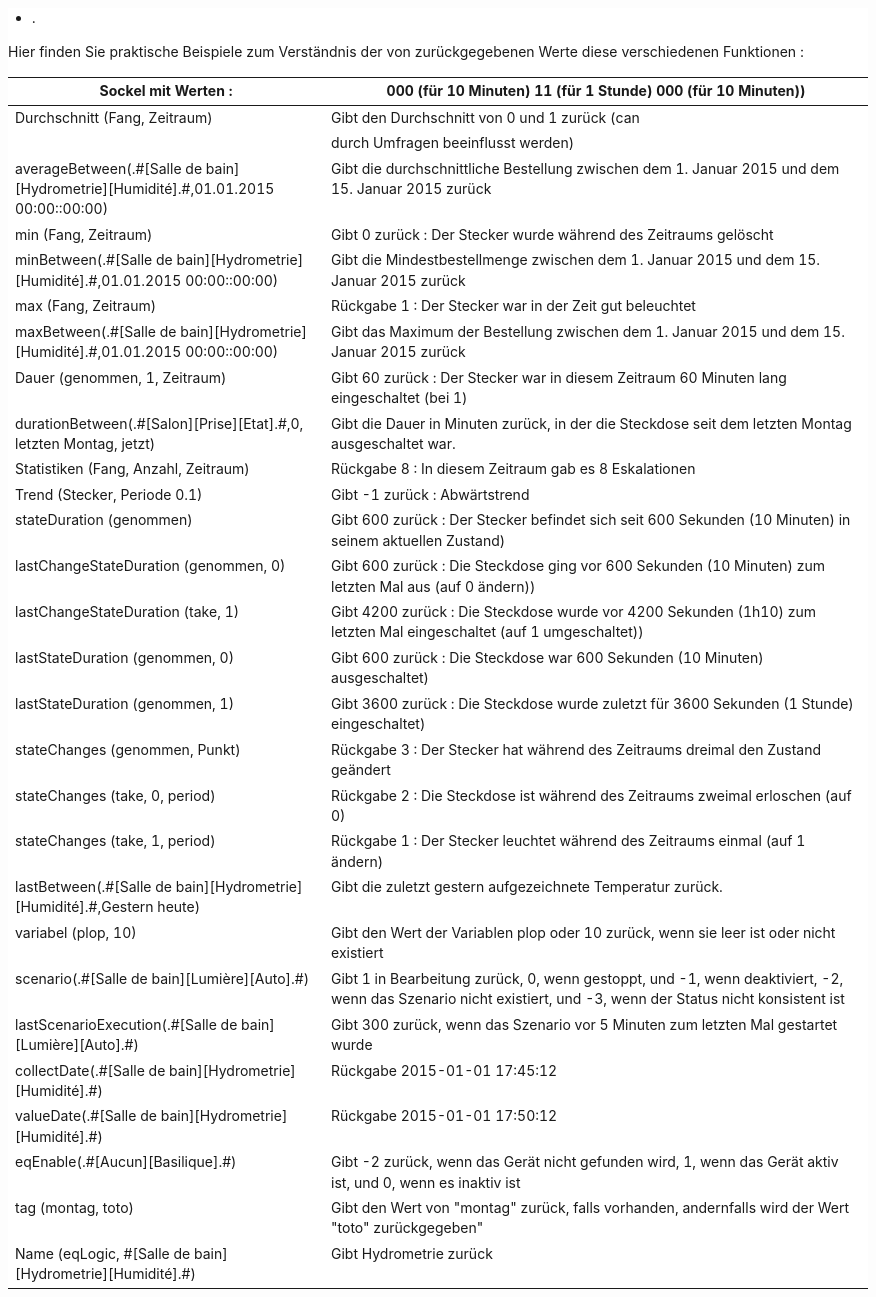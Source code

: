 -   .

Hier finden Sie praktische Beispiele zum Verständnis der von zurückgegebenen Werte
diese verschiedenen Funktionen :

| Sockel mit Werten :           | 000 (für 10 Minuten) 11 (für 1 Stunde) 000 (für 10 Minuten))    |
|--------------------------------------|--------------------------------------|
| Durchschnitt (Fang, Zeitraum)             | Gibt den Durchschnitt von 0 und 1 zurück (can  |
|                                      | durch Umfragen beeinflusst werden)      |
| averageBetween(\.#[Salle de bain][Hydrometrie][Humidité]\.#,01.01.2015 00:00::00:00) | Gibt die durchschnittliche Bestellung zwischen dem 1. Januar 2015 und dem 15. Januar 2015 zurück                         |
| min (Fang, Zeitraum)                 | Gibt 0 zurück : Der Stecker wurde während des Zeitraums gelöscht              |
| minBetween(\.#[Salle de bain][Hydrometrie][Humidité]\.#,01.01.2015 00:00::00:00) | Gibt die Mindestbestellmenge zwischen dem 1. Januar 2015 und dem 15. Januar 2015 zurück                         |
| max (Fang, Zeitraum)                 | Rückgabe 1 : Der Stecker war in der Zeit gut beleuchtet              |
| maxBetween(\.#[Salle de bain][Hydrometrie][Humidité]\.#,01.01.2015 00:00::00:00) | Gibt das Maximum der Bestellung zwischen dem 1. Januar 2015 und dem 15. Januar 2015 zurück                         |
| Dauer (genommen, 1, Zeitraum)          | Gibt 60 zurück : Der Stecker war in diesem Zeitraum 60 Minuten lang eingeschaltet (bei 1)                              |
| durationBetween(\.#[Salon][Prise][Etat]\.#,0, letzten Montag, jetzt)   | Gibt die Dauer in Minuten zurück, in der die Steckdose seit dem letzten Montag ausgeschaltet war.                |
| Statistiken (Fang, Anzahl, Zeitraum)    | Rückgabe 8 : In diesem Zeitraum gab es 8 Eskalationen               |
| Trend (Stecker, Periode 0.1)        | Gibt -1 zurück : Abwärtstrend    |
| stateDuration (genommen)               | Gibt 600 zurück : Der Stecker befindet sich seit 600 Sekunden (10 Minuten) in seinem aktuellen Zustand)                             |
| lastChangeStateDuration (genommen, 0)   | Gibt 600 zurück : Die Steckdose ging vor 600 Sekunden (10 Minuten) zum letzten Mal aus (auf 0 ändern))     |
| lastChangeStateDuration (take, 1)   | Gibt 4200 zurück : Die Steckdose wurde vor 4200 Sekunden (1h10) zum letzten Mal eingeschaltet (auf 1 umgeschaltet))                               |
| lastStateDuration (genommen, 0)         | Gibt 600 zurück : Die Steckdose war 600 Sekunden (10 Minuten) ausgeschaltet)     |
| lastStateDuration (genommen, 1)         | Gibt 3600 zurück : Die Steckdose wurde zuletzt für 3600 Sekunden (1 Stunde) eingeschaltet)           |
| stateChanges (genommen, Punkt)        | Rückgabe 3 : Der Stecker hat während des Zeitraums dreimal den Zustand geändert            |
| stateChanges (take, 0, period)      | Rückgabe 2 : Die Steckdose ist während des Zeitraums zweimal erloschen (auf 0)                              |
| stateChanges (take, 1, period)      | Rückgabe 1 : Der Stecker leuchtet während des Zeitraums einmal (auf 1 ändern)                              |
| lastBetween(\.#[Salle de bain][Hydrometrie][Humidité]\.#,Gestern heute) | Gibt die zuletzt gestern aufgezeichnete Temperatur zurück.                    |
| variabel (plop, 10)                  | Gibt den Wert der Variablen plop oder 10 zurück, wenn sie leer ist oder nicht existiert                         |
| scenario(\.#[Salle de bain][Lumière][Auto]\.#) | Gibt 1 in Bearbeitung zurück, 0, wenn gestoppt, und -1, wenn deaktiviert, -2, wenn das Szenario nicht existiert, und -3, wenn der Status nicht konsistent ist                         |
| lastScenarioExecution(\.#[Salle de bain][Lumière][Auto]\.#)   | Gibt 300 zurück, wenn das Szenario vor 5 Minuten zum letzten Mal gestartet wurde                                  |
| collectDate(\.#[Salle de bain][Hydrometrie][Humidité]\.#)     | Rückgabe 2015-01-01 17:45:12          |
| valueDate(\.#[Salle de bain][Hydrometrie][Humidité]\.#) | Rückgabe 2015-01-01 17:50:12          |
| eqEnable(\.#[Aucun][Basilique]\.#)       | Gibt -2 zurück, wenn das Gerät nicht gefunden wird, 1, wenn das Gerät aktiv ist, und 0, wenn es inaktiv ist          |
| tag (montag, toto)                   | Gibt den Wert von "montag" zurück, falls vorhanden, andernfalls wird der Wert "toto" zurückgegeben"                               |
| Name (eqLogic, \#[Salle de bain][Hydrometrie][Humidité]\.#)     | Gibt Hydrometrie zurück                  |
